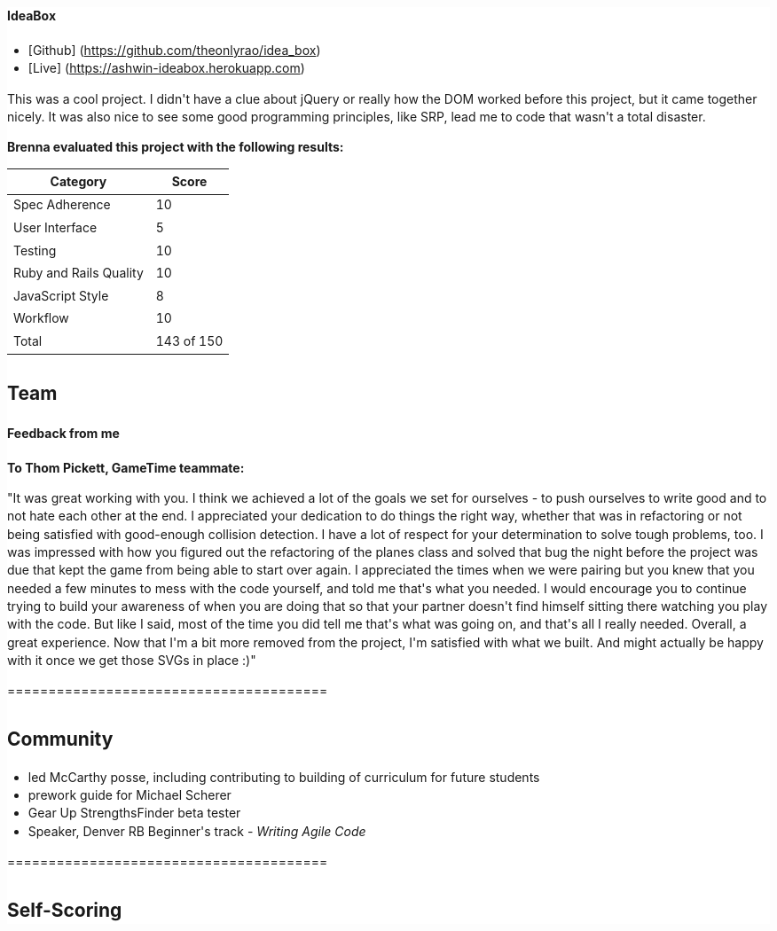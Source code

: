 #### IdeaBox
* [Github] (https://github.com/theonlyrao/idea_box)
* [Live] (https://ashwin-ideabox.herokuapp.com)

This was a cool project. I didn't have a clue about jQuery or really how the DOM worked before this project, but it came together nicely. It was also nice to see some good programming principles, like SRP, lead me to code that wasn't a total disaster.

**Brenna evaluated this project with the following results:**

Category | Score
--- | ---
Spec Adherence | 10
User Interface | 5
Testing | 10
Ruby and Rails Quality | 10
JavaScript Style | 8
Workflow | 10
Total | 143 of 150


## Team

#### Feedback from me

**To Thom Pickett, GameTime teammate:**

"It was great working with you. I think we achieved a lot of the goals we set for ourselves - to push ourselves to write good and to not hate each other at the end. I appreciated your dedication to do things the right way, whether that was in refactoring or not being satisfied with good-enough collision detection. I have a lot of respect for your determination to solve tough problems, too. I was impressed with how you figured out the refactoring of the planes class and solved that bug the night before the project was due that kept the game from being able to start over again. I appreciated the times when we were pairing but you knew that you needed a few minutes to mess with the code yourself, and told me that's what you needed. I would encourage you to continue trying to build your awareness of when you are doing that so that your partner doesn't find himself sitting there watching you play with the code. But like I said, most of the time you did tell me that's what was going on, and that's all I really needed. Overall, a great experience. Now that I'm a bit more removed from the project, I'm satisfied with what we built. And might actually be happy with it once we get those SVGs in place :)"

=======================================

## Community

* led McCarthy posse, including contributing to building of curriculum for future students
* prework guide for Michael Scherer
* Gear Up StrengthsFinder beta tester
* Speaker, Denver RB Beginner's track - *Writing Agile Code*

=======================================

## Self-Scoring
